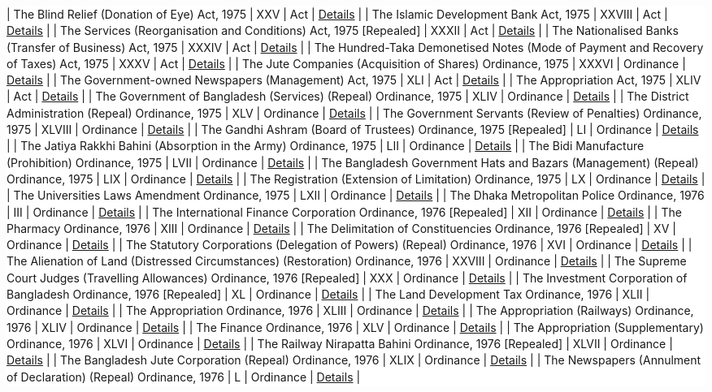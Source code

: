 | The Blind Relief (Donation of Eye) Act, 1975 | XXV | Act | [Details](act-details-1925.md) |
| The Islamic Development Bank Act, 1975 | XXVIII | Act | [Details](act-details-1928.md) |
| The Services (Reorganisation and Conditions) Act, 1975 [Repealed] | XXXII | Act | [Details](act-details-1932.md) |
| The Nationalised Banks (Transfer of Business) Act, 1975 | XXXIV | Act | [Details](act-details-1934.md) |
| The Hundred-Taka Demonetised Notes (Mode of Payment and Recovery of Taxes) Act, 1975 | XXXV | Act | [Details](act-details-1935.md) |
| The Jute Companies (Acquisition of Shares) Ordinance, 1975 | XXXVI | Ordinance | [Details](ord-details-1936.md) |
| The Government-owned Newspapers (Management) Act, 1975 | XLI | Act | [Details](act-details-1941.md) |
| The Appropriation Act, 1975 | XLIV | Act | [Details](act-details-1944.md) |
| The Government of Bangladesh (Services) (Repeal) Ordinance, 1975 | XLIV | Ordinance | [Details](ord-details-1944.md) |
| The District Administration (Repeal) Ordinance, 1975 | XLV | Ordinance | [Details](ord-details-1945.md) |
| The Government Servants (Review of Penalties) Ordinance, 1975 | XLVIII | Ordinance | [Details](ord-details-1948.md) |
| The Gandhi Ashram (Board of Trustees) Ordinance, 1975 [Repealed] | LI | Ordinance | [Details](ord-details-1951.md) |
| The Jatiya Rakkhi Bahini (Absorption in the Army) Ordinance, 1975 | LII | Ordinance | [Details](ord-details-1952.md) |
| The Bidi Manufacture (Prohibition) Ordinance, 1975 | LVII | Ordinance | [Details](ord-details-1957.md) |
| The Bangladesh Government Hats and Bazars (Management) (Repeal) Ordinance, 1975 | LIX | Ordinance | [Details](ord-details-1959.md) |
| The Registration (Extension of Limitation) Ordinance, 1975 | LX | Ordinance | [Details](ord-details-1960.md) |
| The Universities Laws Amendment Ordinance, 1975 | LXII | Ordinance | [Details](ord-details-1962.md) |
| The Dhaka Metropolitan Police Ordinance, 1976 | III | Ordinance | [Details](ord-details-1603.md) |
| The International Finance Corporation Ordinance, 1976 [Repealed] | XII | Ordinance | [Details](ord-details-1612.md) |
| The Pharmacy Ordinance, 1976 | XIII | Ordinance | [Details](ord-details-1613.md) |
| The Delimitation of Constituencies Ordinance, 1976 [Repealed] | XV | Ordinance | [Details](ord-details-1615.md) |
| The Statutory Corporations (Delegation of Powers) (Repeal) Ordinance, 1976 | XVI | Ordinance | [Details](ord-details-1616.md) |
| The Alienation of Land (Distressed Circumstances) (Restoration) Ordinance, 1976 | XXVIII | Ordinance | [Details](ord-details-1628.md) |
| The Supreme Court Judges (Travelling Allowances) Ordinance, 1976 [Repealed] | XXX | Ordinance | [Details](ord-details-1630.md) |
| The Investment Corporation of Bangladesh Ordinance, 1976 [Repealed] | XL | Ordinance | [Details](ord-details-1640.md) |
| The Land Development Tax Ordinance, 1976 | XLII | Ordinance | [Details](ord-details-1642.md) |
| The Appropriation Ordinance, 1976 | XLIII | Ordinance | [Details](ord-details-1643.md) |
| The Appropriation (Railways) Ordinance, 1976 | XLIV | Ordinance | [Details](ord-details-1644.md) |
| The Finance Ordinance, 1976 | XLV | Ordinance | [Details](ord-details-1645.md) |
| The Appropriation (Supplementary) Ordinance, 1976 | XLVI | Ordinance | [Details](ord-details-1646.md) |
| The Railway Nirapatta Bahini Ordinance, 1976 [Repealed] | XLVII | Ordinance | [Details](ord-details-1647.md) |
| The Bangladesh Jute Corporation (Repeal) Ordinance, 1976 | XLIX | Ordinance | [Details](ord-details-1649.md) |
| The Newspapers (Annulment of Declaration) (Repeal) Ordinance, 1976 | L | Ordinance | [Details](ord-details-1650.md) |
